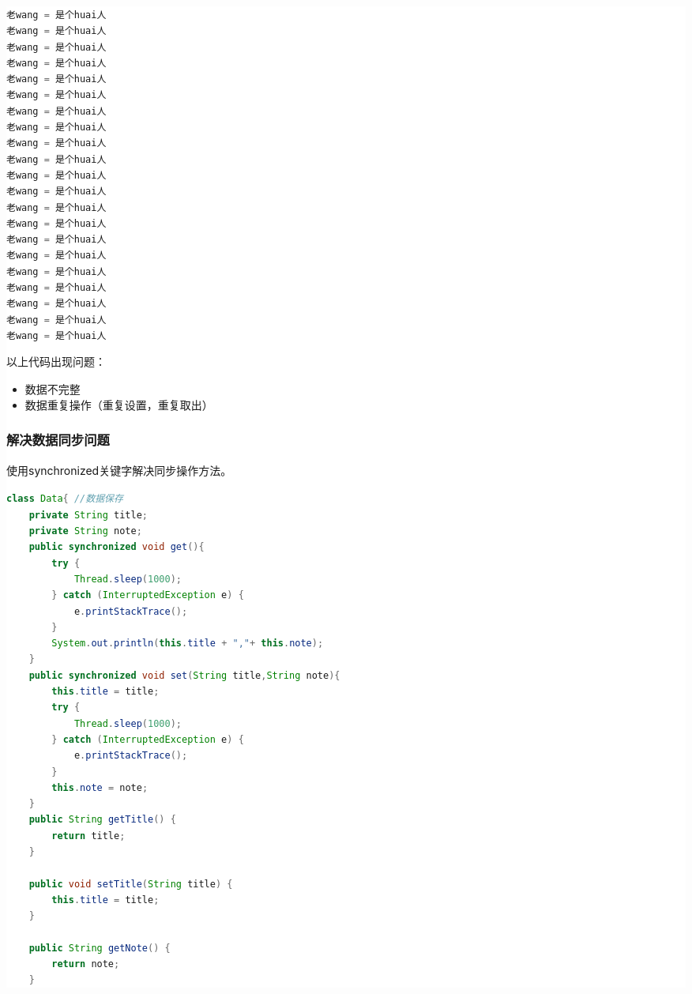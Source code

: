 ```java
老wang = 是个huai人
老wang = 是个huai人
老wang = 是个huai人
老wang = 是个huai人
老wang = 是个huai人
老wang = 是个huai人
老wang = 是个huai人
老wang = 是个huai人
老wang = 是个huai人
老wang = 是个huai人
老wang = 是个huai人
老wang = 是个huai人
老wang = 是个huai人
老wang = 是个huai人
老wang = 是个huai人
老wang = 是个huai人
老wang = 是个huai人
老wang = 是个huai人
老wang = 是个huai人
老wang = 是个huai人
老wang = 是个huai人
```

以上代码出现问题：

* 数据不完整
* 数据重复操作（重复设置，重复取出）



### 解决数据同步问题

使用synchronized关键字解决同步操作方法。

```java
class Data{ //数据保存
    private String title;
    private String note;
    public synchronized void get(){
        try {
            Thread.sleep(1000);
        } catch (InterruptedException e) {
            e.printStackTrace();
        }
        System.out.println(this.title + ","+ this.note);
    }
    public synchronized void set(String title,String note){
        this.title = title;
        try {
            Thread.sleep(1000);
        } catch (InterruptedException e) {
            e.printStackTrace();
        }
        this.note = note;
    }
    public String getTitle() {
        return title;
    }

    public void setTitle(String title) {
        this.title = title;
    }

    public String getNote() {
        return note;
    }
```